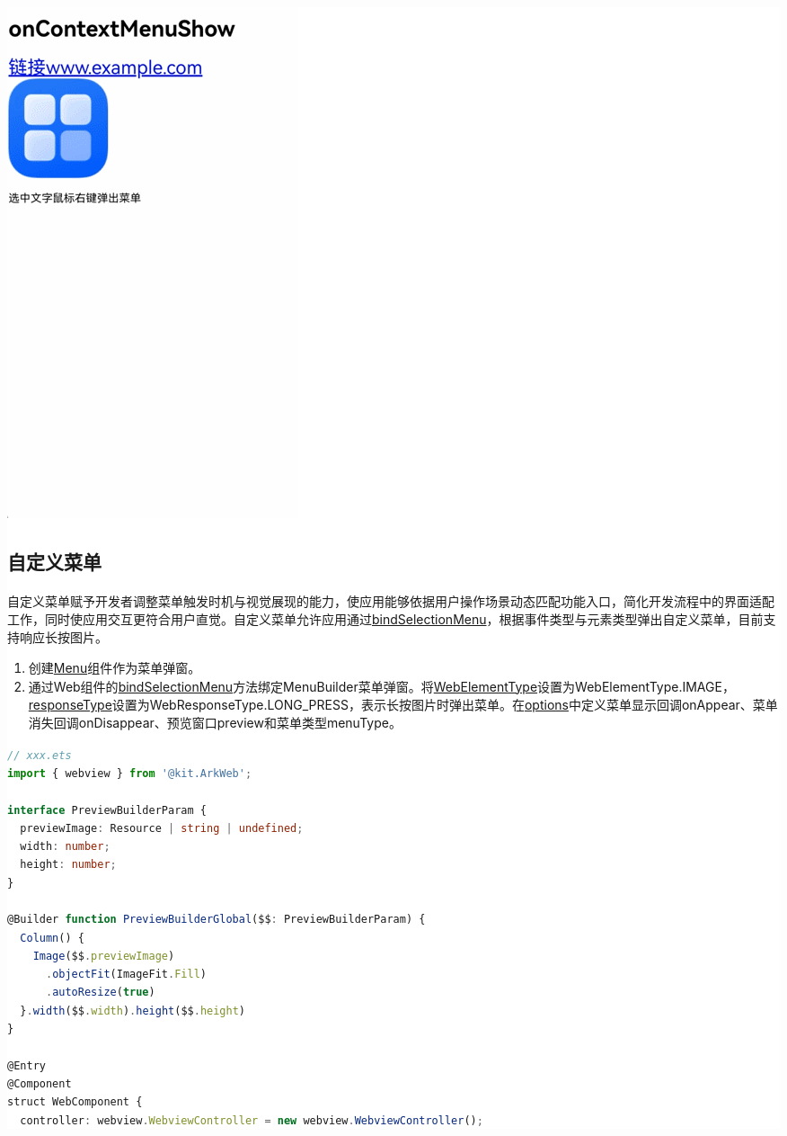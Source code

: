 ![onContextMenuShow](./figures/onContextMenuShow.gif)
## 自定义菜单
自定义菜单赋予开发者调整菜单触发时机与视觉展现的能力，使应用能够依据用户操作场景动态匹配功能入口，简化开发流程中的界面适配工作，同时使应用交互更符合用户直觉。自定义菜单允许应用通过[bindSelectionMenu](../reference/apis-arkweb/arkts-basic-components-web-attributes.md#bindselectionmenu13)，根据事件类型与元素类型弹出自定义菜单，目前支持响应长按图片。
1. 创建[Menu](../reference/apis-arkui/arkui-ts/ts-basic-components-menu.md)组件作为菜单弹窗。
2. 通过Web组件的[bindSelectionMenu](../reference/apis-arkweb/arkts-basic-components-web-attributes.md#bindselectionmenu13)方法绑定MenuBuilder菜单弹窗。将[WebElementType](../reference/apis-arkweb/arkts-basic-components-web-e.md#webelementtype13)设置为WebElementType.IMAGE，[responseType](../reference/apis-arkweb/arkts-basic-components-web-e.md#webresponsetype13)设置为WebResponseType.LONG_PRESS，表示长按图片时弹出菜单。在[options](../reference/apis-arkweb/arkts-basic-components-web-i.md#selectionmenuoptionsext13)中定义菜单显示回调onAppear、菜单消失回调onDisappear、预览窗口preview和菜单类型menuType。
```ts
// xxx.ets
import { webview } from '@kit.ArkWeb';

interface PreviewBuilderParam {
  previewImage: Resource | string | undefined;
  width: number;
  height: number;
}

@Builder function PreviewBuilderGlobal($$: PreviewBuilderParam) {
  Column() {
    Image($$.previewImage)
      .objectFit(ImageFit.Fill)
      .autoResize(true)
  }.width($$.width).height($$.height)
}

@Entry
@Component
struct WebComponent {
  controller: webview.WebviewController = new webview.WebviewController();
```